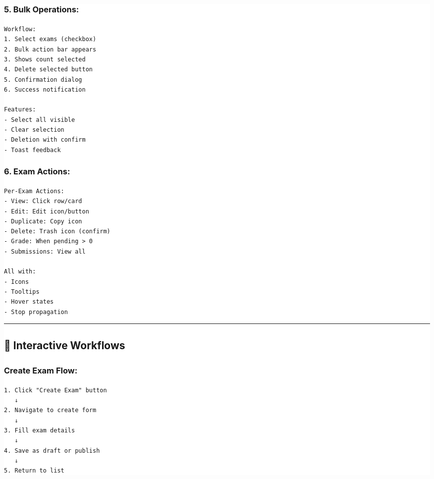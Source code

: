 ### 5. Bulk Operations:
```html
Workflow:
1. Select exams (checkbox)
2. Bulk action bar appears
3. Shows count selected
4. Delete selected button
5. Confirmation dialog
6. Success notification

Features:
- Select all visible
- Clear selection
- Deletion with confirm
- Toast feedback
```

### 6. Exam Actions:
```html
Per-Exam Actions:
- View: Click row/card
- Edit: Edit icon/button
- Duplicate: Copy icon
- Delete: Trash icon (confirm)
- Grade: When pending > 0
- Submissions: View all

All with:
- Icons
- Tooltips
- Hover states
- Stop propagation
```

---

## 🎯 Interactive Workflows

### Create Exam Flow:
```
1. Click "Create Exam" button
   ↓
2. Navigate to create form
   ↓
3. Fill exam details
   ↓
4. Save as draft or publish
   ↓
5. Return to list
```
